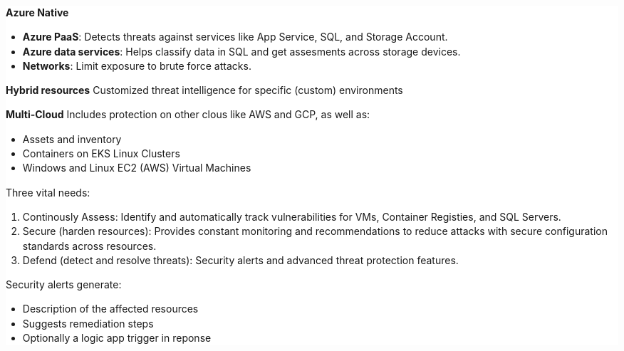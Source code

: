 **Azure Native**

- **Azure PaaS**: Detects threats against services like App Service, SQL, and Storage Account.
- **Azure data services**: Helps classify data in SQL and get assesments across storage devices.
- **Networks**: Limit exposure to brute force attacks.

**Hybrid resources**
Customized threat intelligence for specific (custom) environments

**Multi-Cloud**
Includes protection on other clous like AWS and GCP, as well as:

- Assets and inventory
- Containers on EKS Linux Clusters
- Windows and Linux EC2 (AWS) Virtual Machines

Three vital needs:

1. Continously Assess: Identify and automatically track vulnerabilities for VMs, Container Registies, and SQL Servers.
1. Secure (harden resources): Provides constant monitoring and recommendations to reduce attacks with secure configuration standards across resources.
1. Defend (detect and resolve threats): Security alerts and advanced threat protection features.

Security alerts generate:

- Description of the affected resources
- Suggests remediation steps
- Optionally a logic app trigger in reponse

